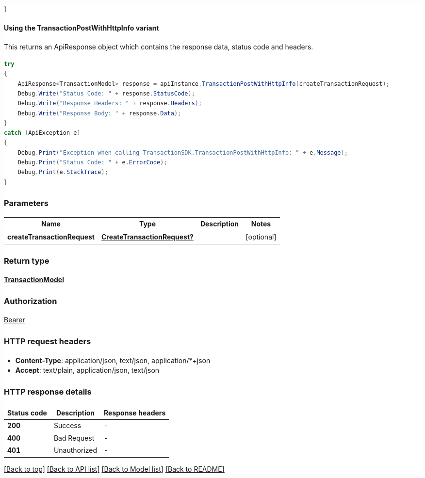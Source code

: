```csharp
}
```

#### Using the TransactionPostWithHttpInfo variant
This returns an ApiResponse object which contains the response data, status code and headers.

```csharp
try
{
    ApiResponse<TransactionModel> response = apiInstance.TransactionPostWithHttpInfo(createTransactionRequest);
    Debug.Write("Status Code: " + response.StatusCode);
    Debug.Write("Response Headers: " + response.Headers);
    Debug.Write("Response Body: " + response.Data);
}
catch (ApiException e)
{
    Debug.Print("Exception when calling TransactionSDK.TransactionPostWithHttpInfo: " + e.Message);
    Debug.Print("Status Code: " + e.ErrorCode);
    Debug.Print(e.StackTrace);
}
```

### Parameters

| Name | Type | Description | Notes |
|------|------|-------------|-------|
| **createTransactionRequest** | [**CreateTransactionRequest?**](CreateTransactionRequest?.md) |  | [optional]  |

### Return type

[**TransactionModel**](TransactionModel.md)

### Authorization

[Bearer](../README.md#Bearer)

### HTTP request headers

 - **Content-Type**: application/json, text/json, application/*+json
 - **Accept**: text/plain, application/json, text/json


### HTTP response details
| Status code | Description | Response headers |
|-------------|-------------|------------------|
| **200** | Success |  -  |
| **400** | Bad Request |  -  |
| **401** | Unauthorized |  -  |

[[Back to top]](#) [[Back to API list]](../README.md#documentation-for-api-endpoints) [[Back to Model list]](../README.md#documentation-for-models) [[Back to README]](../README.md)

